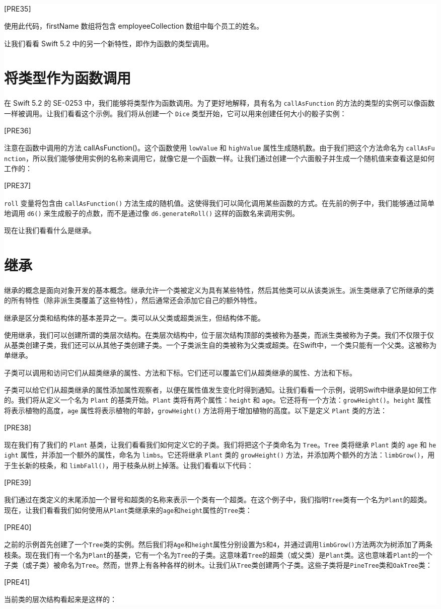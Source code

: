 [PRE35]

使用此代码，firstName 数组将包含 employeeCollection 数组中每个员工的姓名。

让我们看看 Swift 5.2 中的另一个新特性，即作为函数的类型调用。

# 将类型作为函数调用

在 Swift 5.2 的 SE-0253 中，我们能够将类型作为函数调用。为了更好地解释，具有名为 `callAsFunction` 的方法的类型的实例可以像函数一样被调用。让我们看看这个示例。我们将从创建一个 `Dice` 类型开始，它可以用来创建任何大小的骰子实例：

[PRE36]

注意在函数中调用的方法 callAsFunction()。这个函数使用 `lowValue` 和 `highValue` 属性生成随机数。由于我们把这个方法命名为 `callAsFunction`，所以我们能够使用实例的名称来调用它，就像它是一个函数一样。让我们通过创建一个六面骰子并生成一个随机值来查看这是如何工作的：

[PRE37]

`roll` 变量将包含由 `callAsFunction()` 方法生成的随机值。这使得我们可以简化调用某些函数的方式。在先前的例子中，我们能够通过简单地调用 `d6()` 来生成骰子的点数，而不是通过像 `d6.generateRoll()` 这样的函数名来调用实例。

现在让我们看看什么是继承。

# 继承

继承的概念是面向对象开发的基本概念。继承允许一个类被定义为具有某些特性，然后其他类可以从该类派生。派生类继承了它所继承的类的所有特性（除非派生类覆盖了这些特性），然后通常还会添加它自己的额外特性。

继承是区分类和结构体的基本差异之一。类可以从父类或超类派生，但结构体不能。

使用继承，我们可以创建所谓的类层次结构。在类层次结构中，位于层次结构顶部的类被称为基类，而派生类被称为子类。我们不仅限于仅从基类创建子类，我们还可以从其他子类创建子类。一个子类派生自的类被称为父类或超类。在Swift中，一个类只能有一个父类。这被称为单继承。

子类可以调用和访问它们从超类继承的属性、方法和下标。它们还可以覆盖它们从超类继承的属性、方法和下标。

子类可以给它们从超类继承的属性添加属性观察者，以便在属性值发生变化时得到通知。让我们看看一个示例，说明Swift中继承是如何工作的。我们将从定义一个名为 `Plant` 的基类开始。`Plant` 类将有两个属性：`height` 和 `age`。它还将有一个方法：`growHeight()`。`height` 属性将表示植物的高度，`age` 属性将表示植物的年龄，`growHeight()` 方法将用于增加植物的高度。以下是定义 `Plant` 类的方法：

[PRE38]

现在我们有了我们的 `Plant` 基类，让我们看看我们如何定义它的子类。我们将把这个子类命名为 `Tree`。`Tree` 类将继承 `Plant` 类的 `age` 和 `height` 属性，并添加一个额外的属性，命名为 `limbs`。它还将继承 `Plant` 类的 `growHeight()` 方法，并添加两个额外的方法：`limbGrow()`，用于生长新的枝条，和 `limbFall()`，用于枝条从树上掉落。让我们看看以下代码：

[PRE39]

我们通过在类定义的末尾添加一个冒号和超类的名称来表示一个类有一个超类。在这个例子中，我们指明`Tree`类有一个名为`Plant`的超类。现在，让我们看看我们如何使用从`Plant`类继承来的`age`和`height`属性的`Tree`类：

[PRE40]

之前的示例首先创建了一个`Tree`类的实例。然后我们将`Age`和`height`属性分别设置为`5`和`4`，并通过调用`limbGrow()`方法两次为树添加了两条枝条。现在我们有一个名为`Plant`的基类，它有一个名为`Tree`的子类。这意味着`Tree`的超类（或父类）是`Plant`类。这也意味着`Plant`的一个子类（或子类）被命名为`Tree`。然而，世界上有各种各样的树木。让我们从`Tree`类创建两个子类。这些子类将是`PineTree`类和`OakTree`类：

[PRE41]

当前类的层次结构看起来是这样的：
